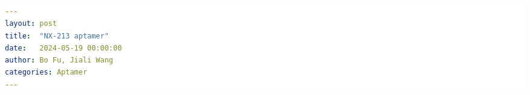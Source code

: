 ```yaml
---
layout: post
title:  "NX-213 aptamer"
date:   2024-05-19 00:00:00
author: Bo Fu, Jiali Wang
categories: Aptamer
---
```

<html>
<head>
  <title>横向排列的点击按钮</title>
  <style>
    /* 按钮容器样式 */
    .button-container {
      display: flex;
      justify-content: left;
      align-items: center;
      height: 50px;
    }
    /* 按钮样式 */
    .button {
      display: block;
      padding: 10px;
      font-size:24px;
      margin-right: 10px;
      text-align: center;
      background-color: #ffffff;
      color: #520049;
      text-decoration: none;
      border: 1px solid #520049;
      border-radius: 5px;
    }
    /* 鼠标悬停样式 */
    .button:hover {
      background-color: #c9c5c5;
      cursor: pointer;
    }
  </style>
</head>
</html>

<html lang="zh-cn">
<head>
<meta charset="utf-8"> 
<style>
  .header_box {
    display: block;
    font-size: 24px;
    background-color: #ffffff;
    text-decoration: none;
    border-radius: 1px;
    width: 500px;
    border-width: 1px 1px 2px 1px;
    border-color: #ffffff #ffffff #ffffff #ffffff;
}
.blowheader_box{
    display: block;
      padding: 6px;
      font-size:20px;
      margin-right: 10px;
      text-align: center;
      background-color: #efefef;
      color: #000000;